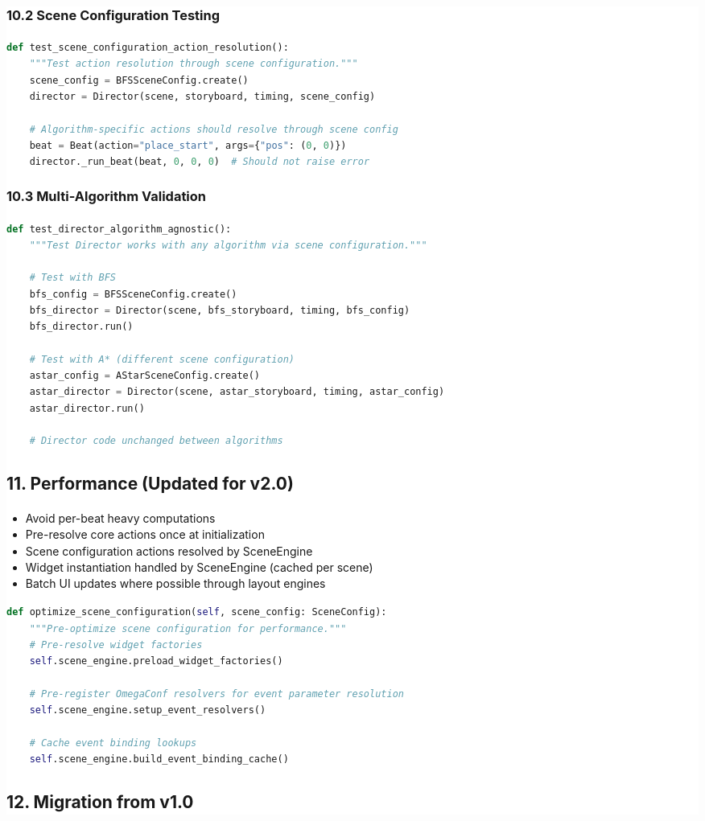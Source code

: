 ### 10.2 Scene Configuration Testing
```python
def test_scene_configuration_action_resolution():
    """Test action resolution through scene configuration."""
    scene_config = BFSSceneConfig.create()
    director = Director(scene, storyboard, timing, scene_config)
    
    # Algorithm-specific actions should resolve through scene config
    beat = Beat(action="place_start", args={"pos": (0, 0)})
    director._run_beat(beat, 0, 0, 0)  # Should not raise error
```

### 10.3 Multi-Algorithm Validation
```python
def test_director_algorithm_agnostic():
    """Test Director works with any algorithm via scene configuration."""
    
    # Test with BFS
    bfs_config = BFSSceneConfig.create()
    bfs_director = Director(scene, bfs_storyboard, timing, bfs_config)
    bfs_director.run()
    
    # Test with A* (different scene configuration)
    astar_config = AStarSceneConfig.create()
    astar_director = Director(scene, astar_storyboard, timing, astar_config)
    astar_director.run()
    
    # Director code unchanged between algorithms
```

## 11. Performance (Updated for v2.0)

- Avoid per-beat heavy computations
- Pre-resolve core actions once at initialization
- Scene configuration actions resolved by SceneEngine
- Widget instantiation handled by SceneEngine (cached per scene)
- Batch UI updates where possible through layout engines

```python
def optimize_scene_configuration(self, scene_config: SceneConfig):
    """Pre-optimize scene configuration for performance."""
    # Pre-resolve widget factories
    self.scene_engine.preload_widget_factories()
    
    # Pre-register OmegaConf resolvers for event parameter resolution
    self.scene_engine.setup_event_resolvers()
    
    # Cache event binding lookups
    self.scene_engine.build_event_binding_cache()
```

## 12. Migration from v1.0
